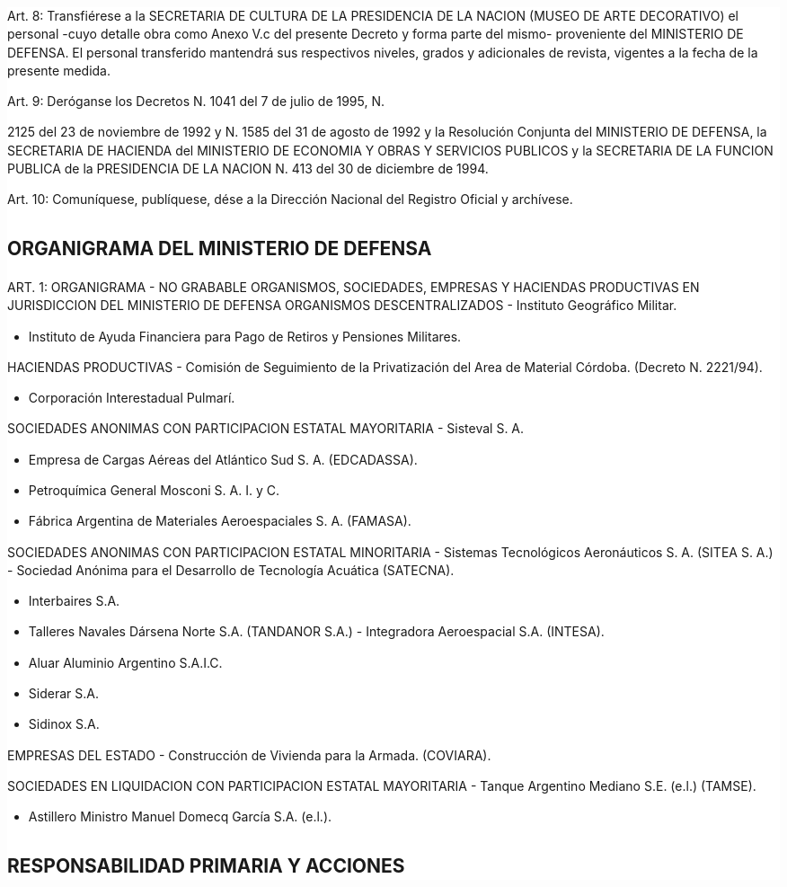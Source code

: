 <a id="8"></a>
Art. 8: Transfiérese a la SECRETARIA DE CULTURA DE LA  PRESIDENCIA DE  LA NACION (MUSEO DE ARTE DECORATIVO) el personal -cuyo  detalle obra  como  Anexo V.c del presente Decreto y forma parte del mismo- proveniente del  MINISTERIO  DE  DEFENSA.  El  personal transferido mantendrá sus respectivos niveles, grados y adicionales de revista, vigentes a la fecha de la presente medida.

<a id="9"></a>
Art. 9: Deróganse los Decretos N. 1041 del 7 de  julio de 1995, N.

2125 del 23 de noviembre de 1992 y N. 1585 del 31 de agosto de 1992 y  la  Resolución Conjunta del MINISTERIO DE DEFENSA, la SECRETARIA DE HACIENDA del MINISTERIO DE ECONOMIA Y OBRAS Y SERVICIOS PUBLICOS y la SECRETARIA  DE  LA  FUNCION  PUBLICA  de  la PRESIDENCIA DE LA NACION N. 413 del 30 de diciembre de 1994.

<a id="10"></a>
Art. 10: Comuníquese, publíquese, dése a la Dirección Nacional del Registro  Oficial  y  archívese.

## ORGANIGRAMA DEL MINISTERIO DE DEFENSA

<a id="1"></a>
ART. 1: ORGANIGRAMA - NO GRABABLE ORGANISMOS, SOCIEDADES, EMPRESAS Y HACIENDAS PRODUCTIVAS EN JURISDICCION DEL MINISTERIO DE DEFENSA ORGANISMOS DESCENTRALIZADOS - Instituto Geográfico Militar.

- Instituto  de  Ayuda Financiera para Pago de Retiros y Pensiones Militares.

HACIENDAS PRODUCTIVAS - Comisión de Seguimiento  de la Privatización del Area de Material Córdoba. (Decreto  N. 2221/94).

- Corporación Interestadual Pulmarí.

SOCIEDADES ANONIMAS CON PARTICIPACION ESTATAL MAYORITARIA - Sisteval S. A.

- Empresa de Cargas Aéreas del Atlántico Sud S. A. (EDCADASSA).

- Petroquímica General Mosconi S. A. I. y C.

- Fábrica Argentina de Materiales Aeroespaciales  S.  A.  (FAMASA).

SOCIEDADES ANONIMAS CON PARTICIPACION ESTATAL MINORITARIA - Sistemas Tecnológicos Aeronáuticos S. A. (SITEA S. A.) - Sociedad Anónima para el Desarrollo de Tecnología Acuática (SATECNA).

- Interbaires S.A.

- Talleres Navales Dársena Norte S.A. (TANDANOR S.A.) - Integradora Aeroespacial S.A. (INTESA).

- Aluar Aluminio Argentino S.A.I.C.

- Siderar S.A.

- Sidinox S.A.

EMPRESAS DEL ESTADO - Construcción de Vivienda para la Armada. (COVIARA).

SOCIEDADES EN LIQUIDACION CON PARTICIPACION ESTATAL MAYORITARIA - Tanque Argentino Mediano S.E. (e.l.) (TAMSE).

- Astillero Ministro Manuel Domecq García S.A. (e.l.).

## RESPONSABILIDAD PRIMARIA Y ACCIONES

